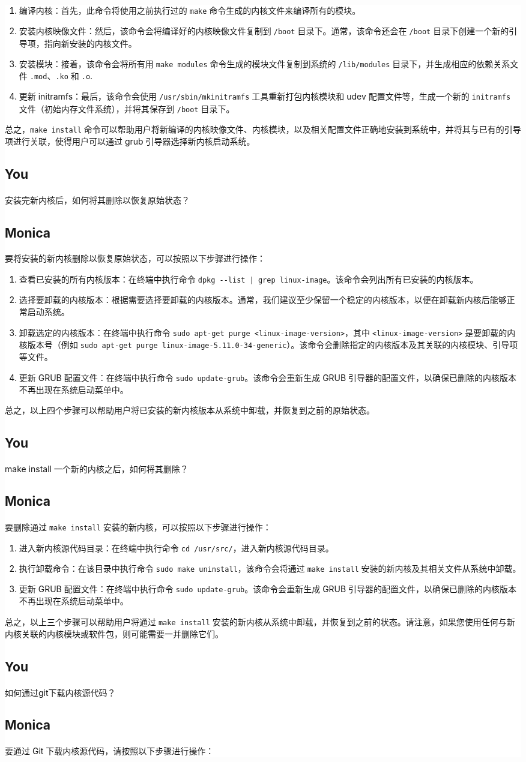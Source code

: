 1. 编译内核：首先，此命令将使用之前执行过的 `make` 命令生成的内核文件来编译所有的模块。

2. 安装内核映像文件：然后，该命令会将编译好的内核映像文件复制到 `/boot` 目录下。通常，该命令还会在 `/boot` 目录下创建一个新的引导项，指向新安装的内核文件。

3. 安装模块：接着，该命令会将所有用 `make modules` 命令生成的模块文件复制到系统的 `/lib/modules` 目录下，并生成相应的依赖关系文件 `.mod`、`.ko` 和 `.o`.

4. 更新 initramfs：最后，该命令会使用 `/usr/sbin/mkinitramfs` 工具重新打包内核模块和 udev 配置文件等，生成一个新的 `initramfs` 文件（初始内存文件系统），并将其保存到 `/boot` 目录下。

总之，`make install` 命令可以帮助用户将新编译的内核映像文件、内核模块，以及相关配置文件正确地安装到系统中，并将其与已有的引导项进行关联，使得用户可以通过 grub 引导器选择新内核启动系统。

## You

安装完新内核后，如何将其删除以恢复原始状态？

## Monica

要将安装的新内核删除以恢复原始状态，可以按照以下步骤进行操作：

1. 查看已安装的所有内核版本：在终端中执行命令 `dpkg --list | grep linux-image`。该命令会列出所有已安装的内核版本。

2. 选择要卸载的内核版本：根据需要选择要卸载的内核版本。通常，我们建议至少保留一个稳定的内核版本，以便在卸载新内核后能够正常启动系统。

3. 卸载选定的内核版本：在终端中执行命令 `sudo apt-get purge <linux-image-version>`，其中 `<linux-image-version>` 是要卸载的内核版本号（例如 `sudo apt-get purge linux-image-5.11.0-34-generic`）。该命令会删除指定的内核版本及其关联的内核模块、引导项等文件。

4. 更新 GRUB 配置文件：在终端中执行命令 `sudo update-grub`。该命令会重新生成 GRUB 引导器的配置文件，以确保已删除的内核版本不再出现在系统启动菜单中。

总之，以上四个步骤可以帮助用户将已安装的新内核版本从系统中卸载，并恢复到之前的原始状态。

## You

make install 一个新的内核之后，如何将其删除？

## Monica

要删除通过 `make install` 安装的新内核，可以按照以下步骤进行操作：

1. 进入新内核源代码目录：在终端中执行命令 `cd /usr/src/`，进入新内核源代码目录。

2. 执行卸载命令：在该目录中执行命令 `sudo make uninstall`，该命令会将通过 `make install` 安装的新内核及其相关文件从系统中卸载。

3. 更新 GRUB 配置文件：在终端中执行命令 `sudo update-grub`。该命令会重新生成 GRUB 引导器的配置文件，以确保已删除的内核版本不再出现在系统启动菜单中。

总之，以上三个步骤可以帮助用户将通过 `make install` 安装的新内核从系统中卸载，并恢复到之前的状态。请注意，如果您使用任何与新内核关联的内核模块或软件包，则可能需要一并删除它们。

## You

如何通过git下载内核源代码？

## Monica

要通过 Git 下载内核源代码，请按照以下步骤进行操作：
